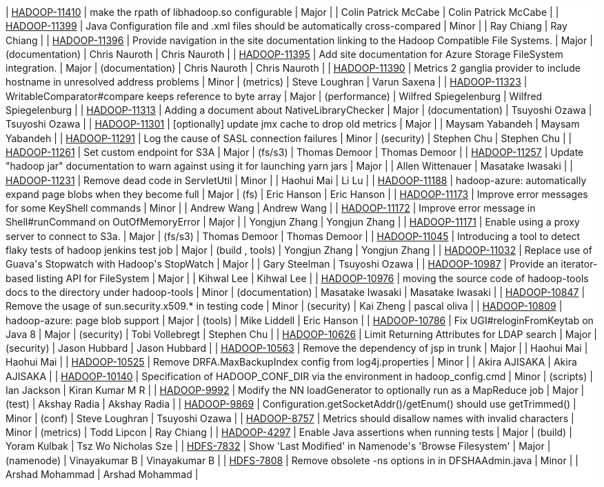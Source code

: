 | [HADOOP-11410](https://issues.apache.org/jira/browse/HADOOP-11410) | make the rpath of libhadoop.so configurable  |  Major |  | Colin Patrick McCabe | Colin Patrick McCabe |
| [HADOOP-11399](https://issues.apache.org/jira/browse/HADOOP-11399) | Java Configuration file and .xml files should be automatically cross-compared |  Minor |  | Ray Chiang | Ray Chiang |
| [HADOOP-11396](https://issues.apache.org/jira/browse/HADOOP-11396) | Provide navigation in the site documentation linking to the Hadoop Compatible File Systems. |  Major | (documentation) | Chris Nauroth | Chris Nauroth |
| [HADOOP-11395](https://issues.apache.org/jira/browse/HADOOP-11395) | Add site documentation for Azure Storage FileSystem integration. |  Major | (documentation) | Chris Nauroth | Chris Nauroth |
| [HADOOP-11390](https://issues.apache.org/jira/browse/HADOOP-11390) | Metrics 2 ganglia provider to include hostname in unresolved address problems |  Minor | (metrics) | Steve Loughran | Varun Saxena |
| [HADOOP-11323](https://issues.apache.org/jira/browse/HADOOP-11323) | WritableComparator#compare keeps reference to byte array |  Major | (performance) | Wilfred Spiegelenburg | Wilfred Spiegelenburg |
| [HADOOP-11313](https://issues.apache.org/jira/browse/HADOOP-11313) | Adding a document about NativeLibraryChecker |  Major | (documentation) | Tsuyoshi Ozawa | Tsuyoshi Ozawa |
| [HADOOP-11301](https://issues.apache.org/jira/browse/HADOOP-11301) | [optionally] update jmx cache to drop old metrics |  Major |  | Maysam Yabandeh | Maysam Yabandeh |
| [HADOOP-11291](https://issues.apache.org/jira/browse/HADOOP-11291) | Log the cause of SASL connection failures |  Minor | (security) | Stephen Chu | Stephen Chu |
| [HADOOP-11261](https://issues.apache.org/jira/browse/HADOOP-11261) | Set custom endpoint for S3A |  Major | (fs/s3) | Thomas Demoor | Thomas Demoor |
| [HADOOP-11257](https://issues.apache.org/jira/browse/HADOOP-11257) | Update "hadoop jar" documentation to warn against using it for launching yarn jars |  Major |  | Allen Wittenauer | Masatake Iwasaki |
| [HADOOP-11231](https://issues.apache.org/jira/browse/HADOOP-11231) | Remove dead code in ServletUtil |  Minor |  | Haohui Mai | Li Lu |
| [HADOOP-11188](https://issues.apache.org/jira/browse/HADOOP-11188) | hadoop-azure: automatically expand page blobs when they become full |  Major | (fs) | Eric Hanson | Eric Hanson |
| [HADOOP-11173](https://issues.apache.org/jira/browse/HADOOP-11173) | Improve error messages for some KeyShell commands |  Minor |  | Andrew Wang | Andrew Wang |
| [HADOOP-11172](https://issues.apache.org/jira/browse/HADOOP-11172) | Improve error message in Shell#runCommand on OutOfMemoryError |  Major |  | Yongjun Zhang | Yongjun Zhang |
| [HADOOP-11171](https://issues.apache.org/jira/browse/HADOOP-11171) | Enable using a proxy server to connect to S3a. |  Major | (fs/s3) | Thomas Demoor | Thomas Demoor |
| [HADOOP-11045](https://issues.apache.org/jira/browse/HADOOP-11045) | Introducing a tool to detect flaky tests of hadoop jenkins test job |  Major | (build , tools) | Yongjun Zhang | Yongjun Zhang |
| [HADOOP-11032](https://issues.apache.org/jira/browse/HADOOP-11032) | Replace use of Guava's Stopwatch with Hadoop's StopWatch |  Major |  | Gary Steelman | Tsuyoshi Ozawa |
| [HADOOP-10987](https://issues.apache.org/jira/browse/HADOOP-10987) | Provide an iterator-based listing API for FileSystem |  Major |  | Kihwal Lee | Kihwal Lee |
| [HADOOP-10976](https://issues.apache.org/jira/browse/HADOOP-10976) | moving the source code of hadoop-tools docs to the directory under hadoop-tools |  Minor | (documentation) | Masatake Iwasaki | Masatake Iwasaki |
| [HADOOP-10847](https://issues.apache.org/jira/browse/HADOOP-10847) | Remove the usage of sun.security.x509.* in testing code |  Minor | (security) | Kai Zheng | pascal oliva |
| [HADOOP-10809](https://issues.apache.org/jira/browse/HADOOP-10809) | hadoop-azure: page blob support |  Major | (tools) | Mike Liddell | Eric Hanson |
| [HADOOP-10786](https://issues.apache.org/jira/browse/HADOOP-10786) | Fix UGI#reloginFromKeytab on Java 8 |  Major | (security) | Tobi Vollebregt | Stephen Chu |
| [HADOOP-10626](https://issues.apache.org/jira/browse/HADOOP-10626) | Limit Returning Attributes for LDAP search |  Major | (security) | Jason Hubbard | Jason Hubbard |
| [HADOOP-10563](https://issues.apache.org/jira/browse/HADOOP-10563) | Remove the dependency of jsp in trunk |  Major |  | Haohui Mai | Haohui Mai |
| [HADOOP-10525](https://issues.apache.org/jira/browse/HADOOP-10525) | Remove DRFA.MaxBackupIndex config from log4j.properties |  Minor |  | Akira AJISAKA | Akira AJISAKA |
| [HADOOP-10140](https://issues.apache.org/jira/browse/HADOOP-10140) | Specification of HADOOP_CONF_DIR via the environment in hadoop_config.cmd |  Minor | (scripts) | Ian Jackson | Kiran Kumar M R |
| [HADOOP-9992](https://issues.apache.org/jira/browse/HADOOP-9992) | Modify the NN loadGenerator to optionally run as a MapReduce job |  Major | (test) | Akshay Radia | Akshay Radia |
| [HADOOP-9869](https://issues.apache.org/jira/browse/HADOOP-9869) |  Configuration.getSocketAddr()/getEnum() should use getTrimmed() |  Minor | (conf) | Steve Loughran | Tsuyoshi Ozawa |
| [HADOOP-8757](https://issues.apache.org/jira/browse/HADOOP-8757) | Metrics should disallow names with invalid characters |  Minor | (metrics) | Todd Lipcon | Ray Chiang |
| [HADOOP-4297](https://issues.apache.org/jira/browse/HADOOP-4297) | Enable Java assertions when running tests |  Major | (build) | Yoram Kulbak | Tsz Wo Nicholas Sze |
| [HDFS-7832](https://issues.apache.org/jira/browse/HDFS-7832) | Show 'Last Modified' in Namenode's 'Browse Filesystem' |  Major | (namenode) | Vinayakumar B | Vinayakumar B |
| [HDFS-7808](https://issues.apache.org/jira/browse/HDFS-7808) | Remove obsolete -ns options in in DFSHAAdmin.java |  Minor |  | Arshad Mohammad | Arshad Mohammad |